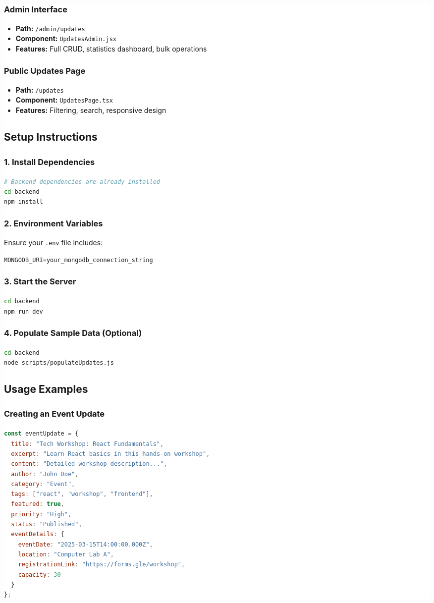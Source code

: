 ### Admin Interface
- **Path:** `/admin/updates`
- **Component:** `UpdatesAdmin.jsx`
- **Features:** Full CRUD, statistics dashboard, bulk operations

### Public Updates Page
- **Path:** `/updates`
- **Component:** `UpdatesPage.tsx`
- **Features:** Filtering, search, responsive design

## Setup Instructions

### 1. Install Dependencies
```bash
# Backend dependencies are already installed
cd backend
npm install
```

### 2. Environment Variables
Ensure your `.env` file includes:
```env
MONGODB_URI=your_mongodb_connection_string
```

### 3. Start the Server
```bash
cd backend
npm run dev
```

### 4. Populate Sample Data (Optional)
```bash
cd backend
node scripts/populateUpdates.js
```

## Usage Examples

### Creating an Event Update
```javascript
const eventUpdate = {
  title: "Tech Workshop: React Fundamentals",
  excerpt: "Learn React basics in this hands-on workshop",
  content: "Detailed workshop description...",
  author: "John Doe",
  category: "Event",
  tags: ["react", "workshop", "frontend"],
  featured: true,
  priority: "High",
  status: "Published",
  eventDetails: {
    eventDate: "2025-03-15T14:00:00.000Z",
    location: "Computer Lab A",
    registrationLink: "https://forms.gle/workshop",
    capacity: 30
  }
};
```
